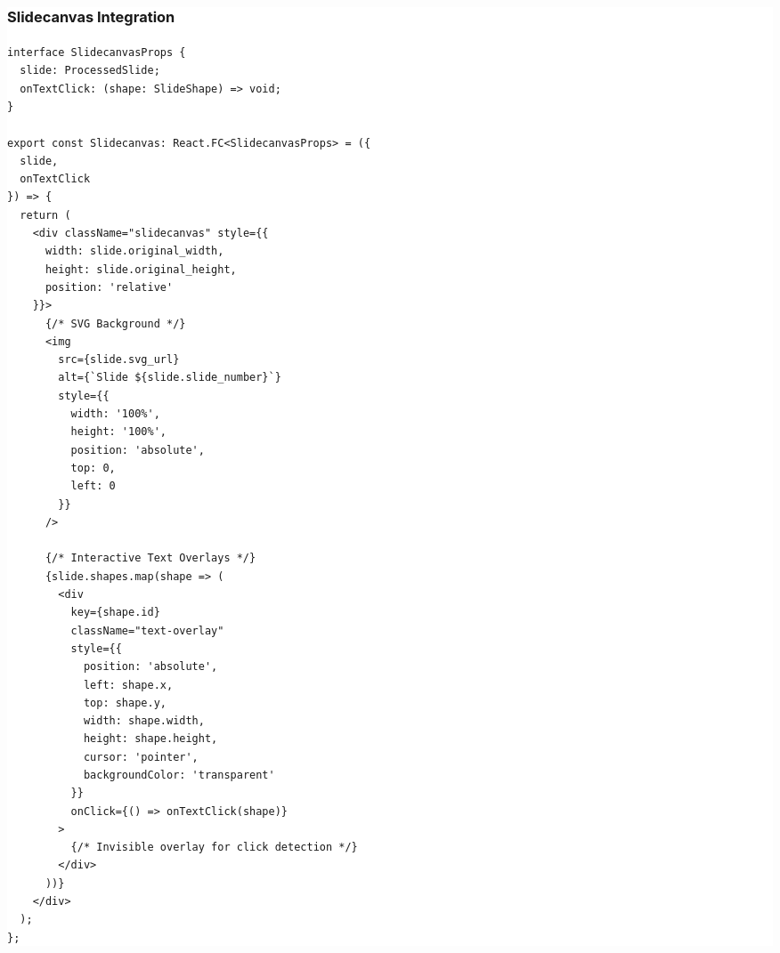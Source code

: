 ```tsx
```

### Slidecanvas Integration

```tsx
interface SlidecanvasProps {
  slide: ProcessedSlide;
  onTextClick: (shape: SlideShape) => void;
}

export const Slidecanvas: React.FC<SlidecanvasProps> = ({
  slide,
  onTextClick
}) => {
  return (
    <div className="slidecanvas" style={{
      width: slide.original_width,
      height: slide.original_height,
      position: 'relative'
    }}>
      {/* SVG Background */}
      <img 
        src={slide.svg_url}
        alt={`Slide ${slide.slide_number}`}
        style={{
          width: '100%',
          height: '100%',
          position: 'absolute',
          top: 0,
          left: 0
        }}
      />
      
      {/* Interactive Text Overlays */}
      {slide.shapes.map(shape => (
        <div
          key={shape.id}
          className="text-overlay"
          style={{
            position: 'absolute',
            left: shape.x,
            top: shape.y,
            width: shape.width,
            height: shape.height,
            cursor: 'pointer',
            backgroundColor: 'transparent'
          }}
          onClick={() => onTextClick(shape)}
        >
          {/* Invisible overlay for click detection */}
        </div>
      ))}
    </div>
  );
};
```

